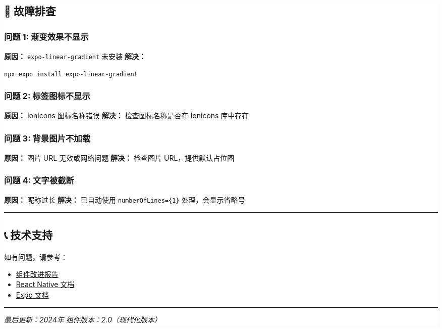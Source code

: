 
## 🐛 故障排查

### 问题 1: 渐变效果不显示
**原因：** `expo-linear-gradient` 未安装
**解决：**
```bash
npx expo install expo-linear-gradient
```

### 问题 2: 标签图标不显示
**原因：** Ionicons 图标名称错误
**解决：** 检查图标名称是否在 Ionicons 库中存在

### 问题 3: 背景图片不加载
**原因：** 图片 URL 无效或网络问题
**解决：** 检查图片 URL，提供默认占位图

### 问题 4: 文字被截断
**原因：** 昵称过长
**解决：** 已自动使用 `numberOfLines={1}` 处理，会显示省略号

---

## 📞 技术支持

如有问题，请参考：
- [组件改进报告](./MODERNIZATION_COMPLETE.md)
- [React Native 文档](https://reactnative.dev/)
- [Expo 文档](https://docs.expo.dev/)

---

*最后更新：2024年*
*组件版本：2.0（现代化版本）*

